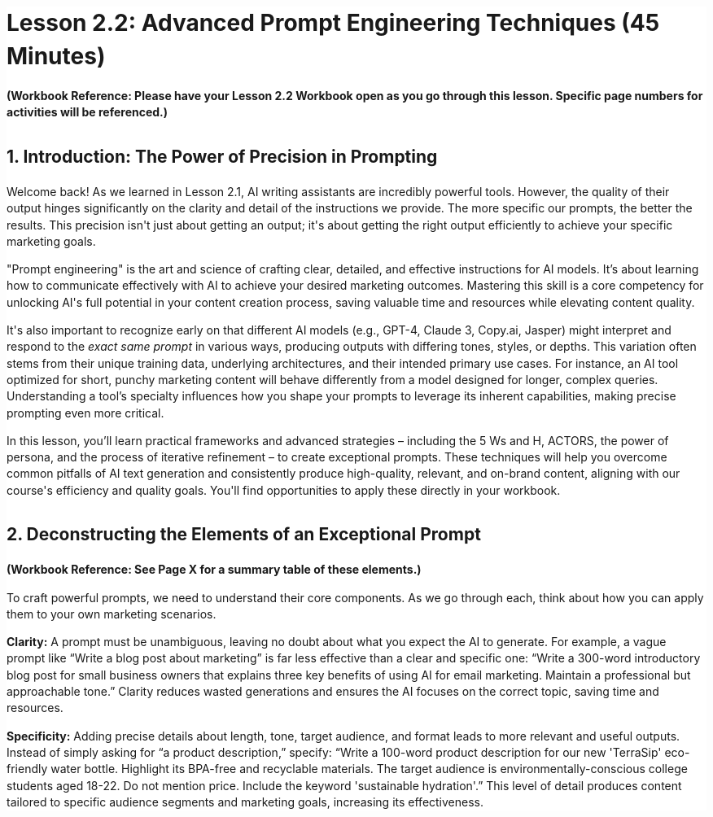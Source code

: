 
# **Lesson 2.2: Advanced Prompt Engineering Techniques (45 Minutes)**

**(Workbook Reference: Please have your Lesson 2.2 Workbook open as you go through this lesson. Specific page numbers for activities will be referenced.)**

## **1\. Introduction: The Power of Precision in Prompting**

Welcome back\! As we learned in Lesson 2.1, AI writing assistants are incredibly powerful tools. However, the quality of their output hinges significantly on the clarity and detail of the instructions we provide. The more specific our prompts, the better the results. This precision isn't just about getting an output; it's about getting the right output efficiently to achieve your specific marketing goals.

"Prompt engineering" is the art and science of crafting clear, detailed, and effective instructions for AI models. It’s about learning how to communicate effectively with AI to achieve your desired marketing outcomes. Mastering this skill is a core competency for unlocking AI's full potential in your content creation process, saving valuable time and resources while elevating content quality.

It's also important to recognize early on that different AI models (e.g., GPT-4, Claude 3, Copy.ai, Jasper) might interpret and respond to the *exact same prompt* in various ways, producing outputs with differing tones, styles, or depths. This variation often stems from their unique training data, underlying architectures, and their intended primary use cases. For instance, an AI tool optimized for short, punchy marketing content will behave differently from a model designed for longer, complex queries. Understanding a tool’s specialty influences how you shape your prompts to leverage its inherent capabilities, making precise prompting even more critical.

In this lesson, you’ll learn practical frameworks and advanced strategies – including the 5 Ws and H, ACTORS, the power of persona, and the process of iterative refinement – to create exceptional prompts. These techniques will help you overcome common pitfalls of AI text generation and consistently produce high-quality, relevant, and on-brand content, aligning with our course's efficiency and quality goals. You'll find opportunities to apply these directly in your workbook.

## **2\. Deconstructing the Elements of an Exceptional Prompt**

**(Workbook Reference: See Page X for a summary table of these elements.)**

To craft powerful prompts, we need to understand their core components. As we go through each, think about how you can apply them to your own marketing scenarios.

**Clarity:** A prompt must be unambiguous, leaving no doubt about what you expect the AI to generate. For example, a vague prompt like “Write a blog post about marketing” is far less effective than a clear and specific one: “Write a 300-word introductory blog post for small business owners that explains three key benefits of using AI for email marketing. Maintain a professional but approachable tone.” Clarity reduces wasted generations and ensures the AI focuses on the correct topic, saving time and resources.

**Specificity:** Adding precise details about length, tone, target audience, and format leads to more relevant and useful outputs. Instead of simply asking for “a product description,” specify: “Write a 100-word product description for our new 'TerraSip' eco-friendly water bottle. Highlight its BPA-free and recyclable materials. The target audience is environmentally-conscious college students aged 18-22. Do not mention price. Include the keyword 'sustainable hydration'.” This level of detail produces content tailored to specific audience segments and marketing goals, increasing its effectiveness.
